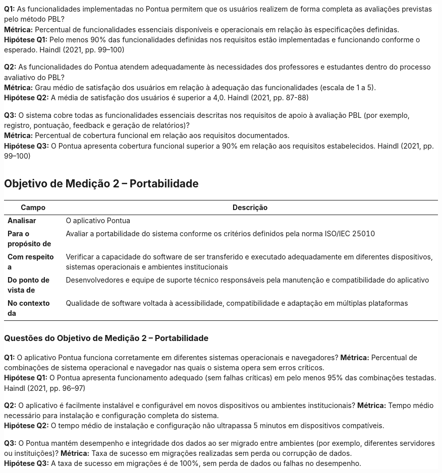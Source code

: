 **Q1:** As funcionalidades implementadas no Pontua permitem que os usuários realizem de forma completa as avaliações previstas pelo método PBL?  
**Métrica:** Percentual de funcionalidades essenciais disponíveis e operacionais em relação às especificações definidas.  
**Hipótese Q1:** Pelo menos 90% das funcionalidades definidas nos requisitos estão implementadas e funcionando conforme o esperado. Haindl (2021, pp. 99–100)

**Q2:** As funcionalidades do Pontua atendem adequadamente às necessidades dos professores e estudantes dentro do processo avaliativo do PBL?  
**Métrica:** Grau médio de satisfação dos usuários em relação à adequação das funcionalidades (escala de 1 a 5).  
**Hipótese Q2:** A média de satisfação dos usuários é superior a 4,0. Haindl (2021, pp. 87-88)

**Q3:** O sistema cobre todas as funcionalidades essenciais descritas nos requisitos de apoio à avaliação PBL (por exemplo, registro, pontuação, feedback e geração de relatórios)?  
**Métrica:** Percentual de cobertura funcional em relação aos requisitos documentados.  
**Hipótese Q3:** O Pontua apresenta cobertura funcional superior a 90% em relação aos requisitos estabelecidos. Haindl (2021, pp. 99–100)

## Objetivo de Medição 2 – Portabilidade

| **Campo** | **Descrição** |
|------------|----------------|
| **Analisar** | O aplicativo Pontua |
| **Para o propósito de** | Avaliar a portabilidade do sistema conforme os critérios definidos pela norma ISO/IEC 25010 |
| **Com respeito a** | Verificar a capacidade do software de ser transferido e executado adequadamente em diferentes dispositivos, sistemas operacionais e ambientes institucionais |
| **Do ponto de vista de** | Desenvolvedores e equipe de suporte técnico responsáveis pela manutenção e compatibilidade do aplicativo |
| **No contexto da** | Qualidade de software voltada à acessibilidade, compatibilidade e adaptação em múltiplas plataformas |

### Questões do Objetivo de Medição 2 – Portabilidade

**Q1:** O aplicativo Pontua funciona corretamente em diferentes sistemas operacionais e navegadores?
**Métrica:** Percentual de combinações de sistema operacional e navegador nas quais o sistema opera sem erros críticos.  
**Hipótese Q1:** O Pontua apresenta funcionamento adequado (sem falhas críticas) em pelo menos 95% das combinações testadas. Haindl (2021, pp. 96–97)

**Q2:** O aplicativo é facilmente instalável e configurável em novos dispositivos ou ambientes institucionais?
**Métrica:** Tempo médio necessário para instalação e configuração completa do sistema.  
**Hipótese Q2:** O tempo médio de instalação e configuração não ultrapassa 5 minutos em dispositivos compatíveis.

**Q3:** O Pontua mantém desempenho e integridade dos dados ao ser migrado entre ambientes (por exemplo, diferentes servidores ou instituições)?
**Métrica:** Taxa de sucesso em migrações realizadas sem perda ou corrupção de dados.  
**Hipótese Q3:** A taxa de sucesso em migrações é de 100%, sem perda de dados ou falhas no desempenho.
